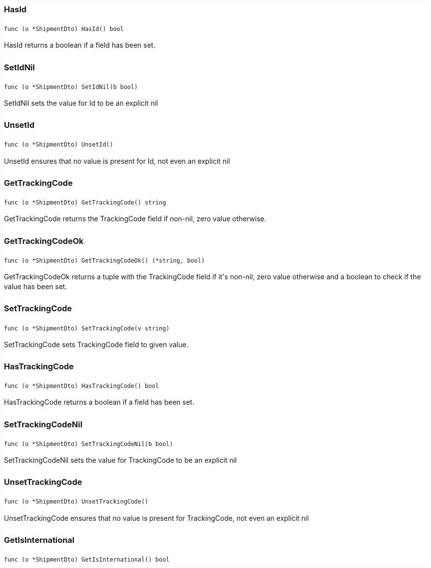 ### HasId

`func (o *ShipmentDto) HasId() bool`

HasId returns a boolean if a field has been set.

### SetIdNil

`func (o *ShipmentDto) SetIdNil(b bool)`

 SetIdNil sets the value for Id to be an explicit nil

### UnsetId
`func (o *ShipmentDto) UnsetId()`

UnsetId ensures that no value is present for Id, not even an explicit nil
### GetTrackingCode

`func (o *ShipmentDto) GetTrackingCode() string`

GetTrackingCode returns the TrackingCode field if non-nil, zero value otherwise.

### GetTrackingCodeOk

`func (o *ShipmentDto) GetTrackingCodeOk() (*string, bool)`

GetTrackingCodeOk returns a tuple with the TrackingCode field if it's non-nil, zero value otherwise
and a boolean to check if the value has been set.

### SetTrackingCode

`func (o *ShipmentDto) SetTrackingCode(v string)`

SetTrackingCode sets TrackingCode field to given value.

### HasTrackingCode

`func (o *ShipmentDto) HasTrackingCode() bool`

HasTrackingCode returns a boolean if a field has been set.

### SetTrackingCodeNil

`func (o *ShipmentDto) SetTrackingCodeNil(b bool)`

 SetTrackingCodeNil sets the value for TrackingCode to be an explicit nil

### UnsetTrackingCode
`func (o *ShipmentDto) UnsetTrackingCode()`

UnsetTrackingCode ensures that no value is present for TrackingCode, not even an explicit nil
### GetIsInternational

`func (o *ShipmentDto) GetIsInternational() bool`
